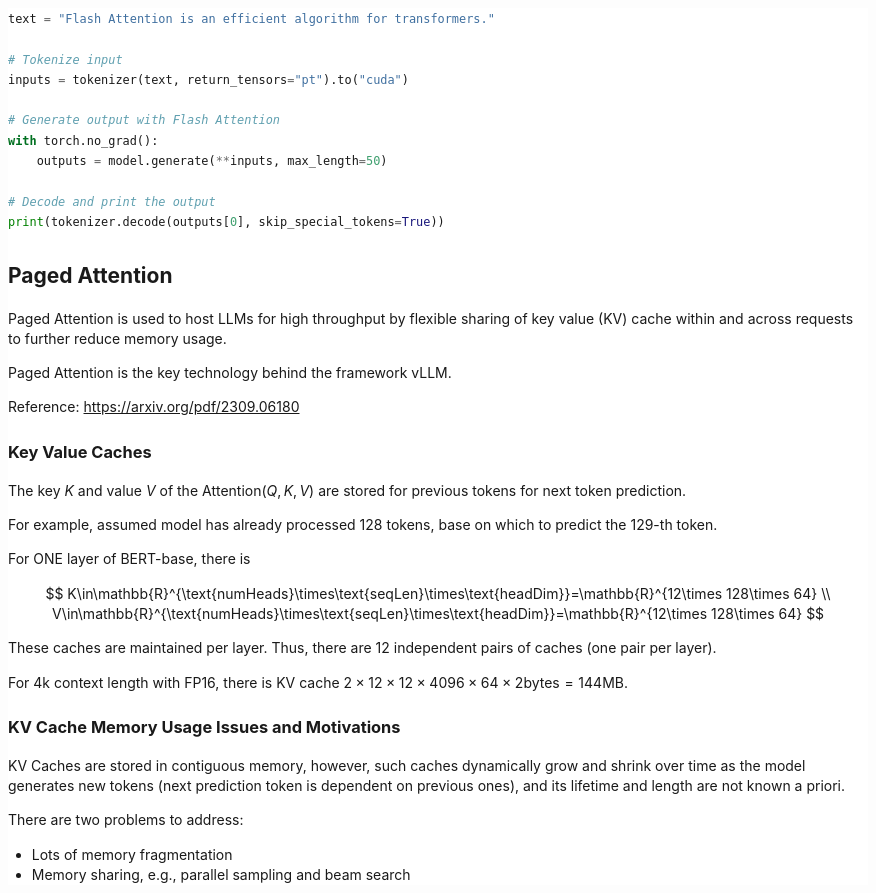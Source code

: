 ```py
text = "Flash Attention is an efficient algorithm for transformers."

# Tokenize input
inputs = tokenizer(text, return_tensors="pt").to("cuda")

# Generate output with Flash Attention
with torch.no_grad():
    outputs = model.generate(**inputs, max_length=50)

# Decode and print the output
print(tokenizer.decode(outputs[0], skip_special_tokens=True))
```

## Paged Attention

Paged Attention is used to host LLMs for high throughput by flexible sharing of key value (KV) cache within and across requests to further reduce memory usage.

Paged Attention is the key technology behind the framework vLLM.

Reference: https://arxiv.org/pdf/2309.06180

### Key Value Caches

The key $K$ and value $V$ of the $\text{Attention}(Q,K,V)$ are stored for previous tokens for next token prediction.

For example, assumed model has already processed $128$ tokens, base on which to predict the $129$-th token.

For ONE layer of BERT-base, there is

$$
K\in\mathbb{R}^{\text{numHeads}\times\text{seqLen}\times\text{headDim}}=\mathbb{R}^{12\times 128\times 64} \\
V\in\mathbb{R}^{\text{numHeads}\times\text{seqLen}\times\text{headDim}}=\mathbb{R}^{12\times 128\times 64}
$$

These caches are maintained per layer. Thus, there are $12$ independent pairs of caches (one pair per layer).

For 4k context length with FP16, there is KV cache $2 \times 12 \times 12\times 4096\times 64 \times 2\text{bytes}=144\text{MB}$.

### KV Cache Memory Usage Issues and Motivations

KV Caches are stored in contiguous memory, however, such caches dynamically grow and shrink over time as the model generates new tokens (next prediction token is dependent on previous ones), and its lifetime and length are not known a priori.

There are two problems to address:

* Lots of memory fragmentation
* Memory sharing, e.g., parallel sampling and beam search
